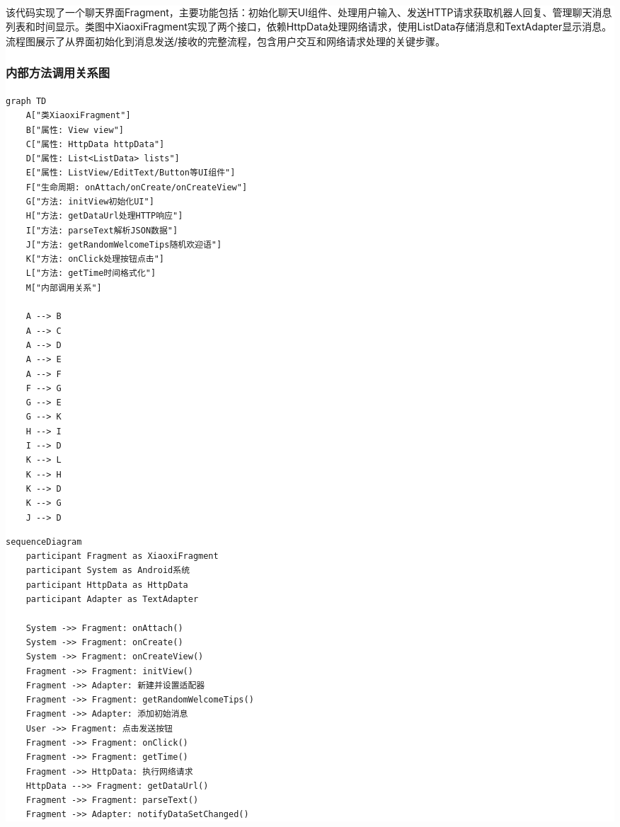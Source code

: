 该代码实现了一个聊天界面Fragment，主要功能包括：初始化聊天UI组件、处理用户输入、发送HTTP请求获取机器人回复、管理聊天消息列表和时间显示。类图中XiaoxiFragment实现了两个接口，依赖HttpData处理网络请求，使用ListData存储消息和TextAdapter显示消息。流程图展示了从界面初始化到消息发送/接收的完整流程，包含用户交互和网络请求处理的关键步骤。


### 内部方法调用关系图

```mermaid
graph TD
    A["类XiaoxiFragment"]
    B["属性: View view"]
    C["属性: HttpData httpData"]
    D["属性: List<ListData> lists"]
    E["属性: ListView/EditText/Button等UI组件"]
    F["生命周期: onAttach/onCreate/onCreateView"]
    G["方法: initView初始化UI"]
    H["方法: getDataUrl处理HTTP响应"]
    I["方法: parseText解析JSON数据"]
    J["方法: getRandomWelcomeTips随机欢迎语"]
    K["方法: onClick处理按钮点击"]
    L["方法: getTime时间格式化"]
    M["内部调用关系"]

    A --> B
    A --> C
    A --> D
    A --> E
    A --> F
    F --> G
    G --> E
    G --> K
    H --> I
    I --> D
    K --> L
    K --> H
    K --> D
    K --> G
    J --> D
```

```mermaid
sequenceDiagram
    participant Fragment as XiaoxiFragment
    participant System as Android系统
    participant HttpData as HttpData
    participant Adapter as TextAdapter

    System ->> Fragment: onAttach()
    System ->> Fragment: onCreate()
    System ->> Fragment: onCreateView()
    Fragment ->> Fragment: initView()
    Fragment ->> Adapter: 新建并设置适配器
    Fragment ->> Fragment: getRandomWelcomeTips()
    Fragment ->> Adapter: 添加初始消息
    User ->> Fragment: 点击发送按钮
    Fragment ->> Fragment: onClick()
    Fragment ->> Fragment: getTime()
    Fragment ->> HttpData: 执行网络请求
    HttpData -->> Fragment: getDataUrl()
    Fragment ->> Fragment: parseText()
    Fragment ->> Adapter: notifyDataSetChanged()
```
